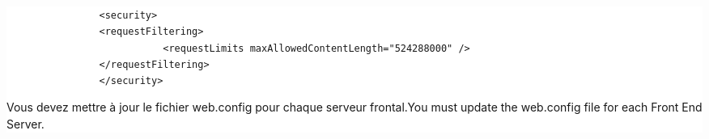     
    
                    <security>
                    <requestFiltering>
                               <requestLimits maxAllowedContentLength="524288000" />
                    </requestFiltering>
                    </security>

<span data-ttu-id="0f03e-139">Vous devez mettre à jour le fichier web.config pour chaque serveur frontal.</span><span class="sxs-lookup"><span data-stu-id="0f03e-139">You must update the web.config file for each Front End Server.</span></span>

<span data-ttu-id="0f03e-140"></div>

</div>

<span> </span>

</div>

</div>

</span><span class="sxs-lookup"><span data-stu-id="0f03e-140"></div>

</div>

<span> </span>

</div>

</div>

</span></span></div>

